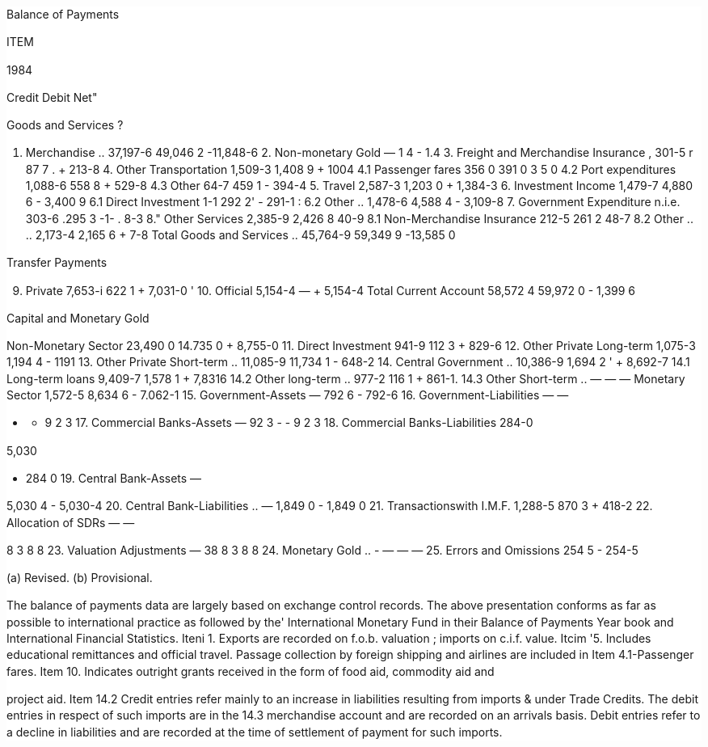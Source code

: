 Balance of Payments

ITEM

1984

Credit Debit Net"

Goods and Services ?

1. Merchandise .. 37,197-6 49,046 2 -11,848-6 2. Non-monetary Gold — 1 4 - 1.4 3. Freight and Merchandise Insurance , 301-5 r 87 7 . + 213-8 4. Other Transportation 1,509-3 1,408 9 + 1004 4.1 Passenger fares 356 0 391 0 3 5 0 4.2 Port expenditures 1,088-6 558 8 + 529-8 4.3 Other 64-7 459 1 - 394-4 5. Travel 2,587-3 1,203 0 + 1,384-3 6. Investment Income 1,479-7 4,880 6 - 3,400 9 6.1 Direct Investment 1-1 292 2' - 291-1 : 6.2 Other .. 1,478-6 4,588 4 - 3,109-8 7. Government Expenditure n.i.e. 303-6 .295 3 -1- . 8-3 8." Other Services 2,385-9 2,426 8 40-9 8.1 Non-Merchandise Insurance 212-5 261 2 48-7 8.2 Other .. .. 2,173-4 2,165 6 + 7-8 Total Goods and Services .. 45,764-9 59,349 9 -13,585 0

Transfer Payments

9. Private 7,653-i 622 1 + 7,031-0 ' 10. Official 5,154-4 — + 5,154-4 Total Current Account 58,572 4 59,972 0 - 1,399 6

Capital and Monetary Gold

Non-Monetary Sector 23,490 0 14.735 0 + 8,755-0 11. Direct Investment 941-9 112 3 + 829-6 12. Other Private Long-term 1,075-3 1,194 4 - 1191 13. Other Private Short-term .. 11,085-9 11,734 1 - 648-2 14. Central Government .. 10,386-9 1,694 2 ' + 8,692-7 14.1 Long-term loans 9,409-7 1,578 1 + 7,8316 14.2 Other long-term .. 977-2 116 1 + 861-1. 14.3 Other Short-term .. — — — Monetary Sector 1,572-5 8,634 6 - 7.062-1 15. Government-Assets — 792 6 - 792-6 16. Government-Liabilities — —

- - 9 2 3 17. Commercial Banks-Assets — 92 3 - - 9 2 3 18. Commercial Banks-Liabilities 284-0

5,030

+ 284 0 19. Central Bank-Assets —

5,030 4 - 5,030-4 20. Central Bank-Liabilities .. — 1,849 0 - 1,849 0 21. Transactionswith I.M.F. 1,288-5 870 3 + 418-2 22. Allocation of SDRs — —

8 3 8 8 23. Valuation Adjustments — 38 8 3 8 8 24. Monetary Gold .. - — — — 25. Errors and Omissions 254 5 - 254-5

(a) Revised. (b) Provisional.

The balance of payments data are largely based on exchange control records. The above presentation conforms as far as possible to international practice as followed by the' International Monetary Fund in their Balance of Payments Year book and International Financial Statistics. Iteni 1. Exports are recorded on f.o.b. valuation ; imports on c.i.f. value. Itcim '5. Includes educational remittances and official travel. Passage collection by foreign shipping and airlines are included in Item 4.1-Passenger fares. Item 10. Indicates outright grants received in the form of food aid, commodity aid and

project aid. Item 14.2 Credit entries refer mainly to an increase in liabilities resulting from imports & under Trade Credits. The debit entries in respect of such imports are in the 14.3 merchandise account and are recorded on an arrivals basis. Debit entries refer to a decline in liabilities and are recorded at the time of settlement of payment for such imports.
